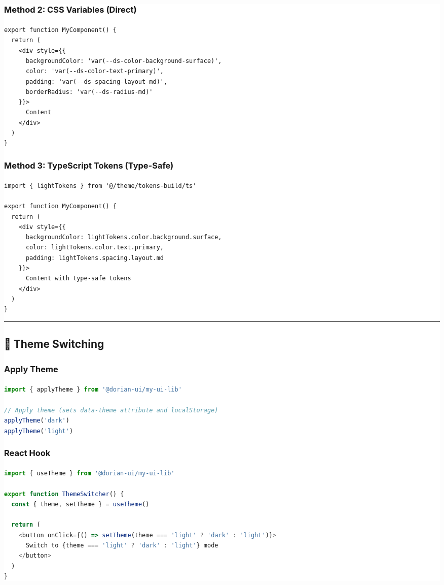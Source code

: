 ### Method 2: CSS Variables (Direct)

```tsx
export function MyComponent() {
  return (
    <div style={{
      backgroundColor: 'var(--ds-color-background-surface)',
      color: 'var(--ds-color-text-primary)',
      padding: 'var(--ds-spacing-layout-md)',
      borderRadius: 'var(--ds-radius-md)'
    }}>
      Content
    </div>
  )
}
```

### Method 3: TypeScript Tokens (Type-Safe)

```tsx
import { lightTokens } from '@/theme/tokens-build/ts'

export function MyComponent() {
  return (
    <div style={{
      backgroundColor: lightTokens.color.background.surface,
      color: lightTokens.color.text.primary,
      padding: lightTokens.spacing.layout.md
    }}>
      Content with type-safe tokens
    </div>
  )
}
```

---

## 🎨 Theme Switching

### Apply Theme

```typescript
import { applyTheme } from '@dorian-ui/my-ui-lib'

// Apply theme (sets data-theme attribute and localStorage)
applyTheme('dark')
applyTheme('light')
```

### React Hook

```typescript
import { useTheme } from '@dorian-ui/my-ui-lib'

export function ThemeSwitcher() {
  const { theme, setTheme } = useTheme()

  return (
    <button onClick={() => setTheme(theme === 'light' ? 'dark' : 'light')}>
      Switch to {theme === 'light' ? 'dark' : 'light'} mode
    </button>
  )
}
```
